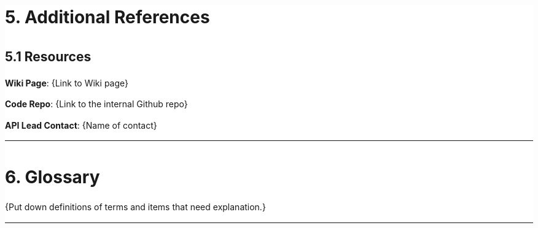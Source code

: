 
# 5. Additional References

## 5.1 Resources

**Wiki Page**: {Link to Wiki page}

**Code Repo**:  {Link to the internal Github repo}

**API Lead Contact**: {Name of contact}

---

# 6. Glossary

{Put down definitions of terms and items that need explanation.}

---

